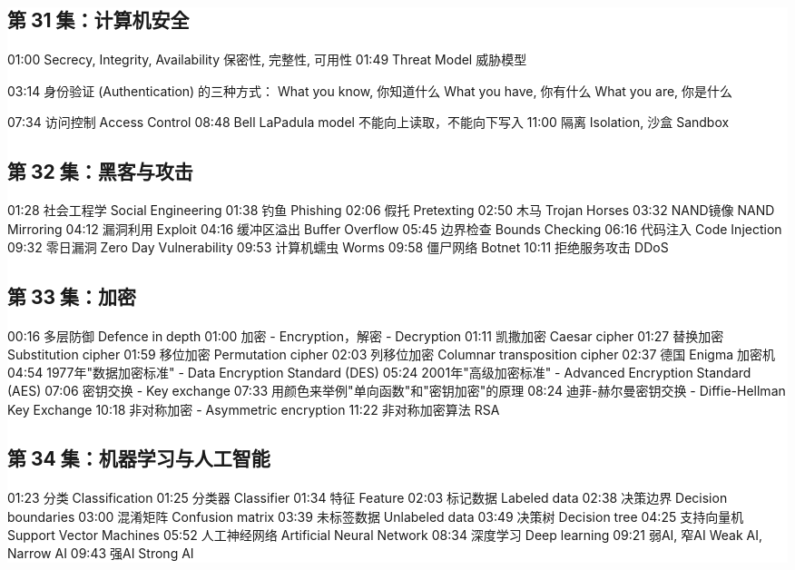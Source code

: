 ## 第 31 集：计算机安全

01:00 Secrecy, Integrity, Availability
保密性, 完整性, 可用性
01:49 Threat Model 威胁模型

03:14 身份验证 (Authentication) 的三种方式：
What you know, 你知道什么
What you have, 你有什么
What you are, 你是什么

07:34 访问控制 Access Control
08:48 Bell LaPadula model 不能向上读取，不能向下写入
11:00 隔离 Isolation, 沙盒 Sandbox

## 第 32 集：黑客与攻击

01:28 社会工程学 Social Engineering
01:38 钓鱼 Phishing
02:06 假托 Pretexting
02:50 木马 Trojan Horses
03:32 NAND镜像 NAND Mirroring
04:12 漏洞利用 Exploit
04:16 缓冲区溢出 Buffer Overflow
05:45 边界检查 Bounds Checking
06:16 代码注入 Code Injection
09:32 零日漏洞 Zero Day Vulnerability
09:53 计算机蠕虫 Worms
09:58 僵尸网络 Botnet
10:11 拒绝服务攻击 DDoS

## 第 33 集：加密

00:16 多层防御 Defence in depth
01:00 加密 - Encryption，解密 - Decryption
01:11 凯撒加密 Caesar cipher
01:27 替换加密 Substitution cipher
01:59 移位加密 Permutation cipher
02:03 列移位加密 Columnar transposition cipher
02:37 德国 Enigma 加密机
04:54 1977年"数据加密标准" - Data Encryption Standard (DES)
05:24 2001年"高级加密标准" - Advanced Encryption Standard (AES)
07:06 密钥交换 - Key exchange
07:33 用颜色来举例"单向函数"和"密钥加密"的原理
08:24 迪菲-赫尔曼密钥交换 - Diffie-Hellman Key Exchange
10:18 非对称加密 - Asymmetric encryption
11:22 非对称加密算法 RSA

## 第 34 集：机器学习与人工智能

01:23 分类 Classification
01:25 分类器 Classifier
01:34 特征 Feature
02:03 标记数据 Labeled data
02:38 决策边界 Decision boundaries
03:00 混淆矩阵 Confusion matrix
03:39 未标签数据 Unlabeled data
03:49 决策树 Decision tree
04:25 支持向量机 Support Vector Machines
05:52 人工神经网络 Artificial Neural Network
08:34 深度学习 Deep learning
09:21 弱AI, 窄AI Weak AI, Narrow AI
09:43 强AI Strong AI